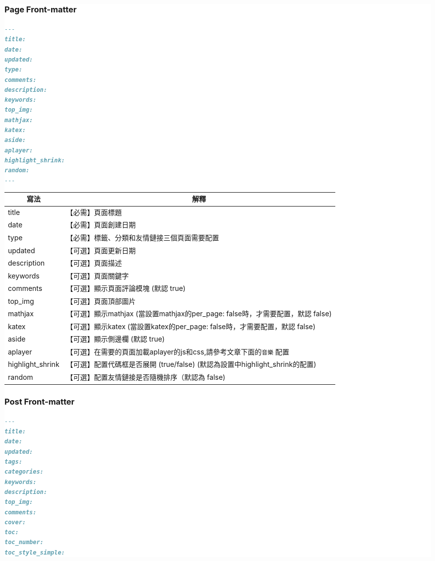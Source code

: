 ### Page Front-matter

```markdown
---
title:
date:
updated:
type:
comments:
description:
keywords:
top_img:
mathjax:
katex:
aside:
aplayer:
highlight_shrink:
random:
---
```

| 寫法             | 解釋                                                         |
| ---------------- | ------------------------------------------------------------ |
| title            | 【必需】頁面標題                                             |
| date             | 【必需】頁面創建日期                                         |
| type             | 【必需】標籤、分類和友情鏈接三個頁面需要配置                 |
| updated          | 【可選】頁面更新日期                                         |
| description      | 【可選】頁面描述                                             |
| keywords         | 【可選】頁面關鍵字                                           |
| comments         | 【可選】顯示頁面評論模塊 (默認 true)                         |
| top_img          | 【可選】頁面頂部圖片                                         |
| mathjax          | 【可選】顯示mathjax (當設置mathjax的per_page: false時，才需要配置，默認 false) |
| katex            | 【可選】顯示katex (當設置katex的per_page: false時，才需要配置，默認 false) |
| aside            | 【可選】顯示側邊欄 (默認 true)                               |
| aplayer          | 【可選】在需要的頁面加載aplayer的js和css,請參考文章下面的`音樂` 配置 |
| highlight_shrink | 【可選】配置代碼框是否展開 (true/false) (默認為設置中highlight_shrink的配置) |
| random           | 【可選】配置友情鏈接是否隨機排序（默認為 false)              |

### Post Front-matter

```markdown
---
title:
date:
updated:
tags:
categories:
keywords:
description:
top_img:
comments:
cover:
toc:
toc_number:
toc_style_simple:
```